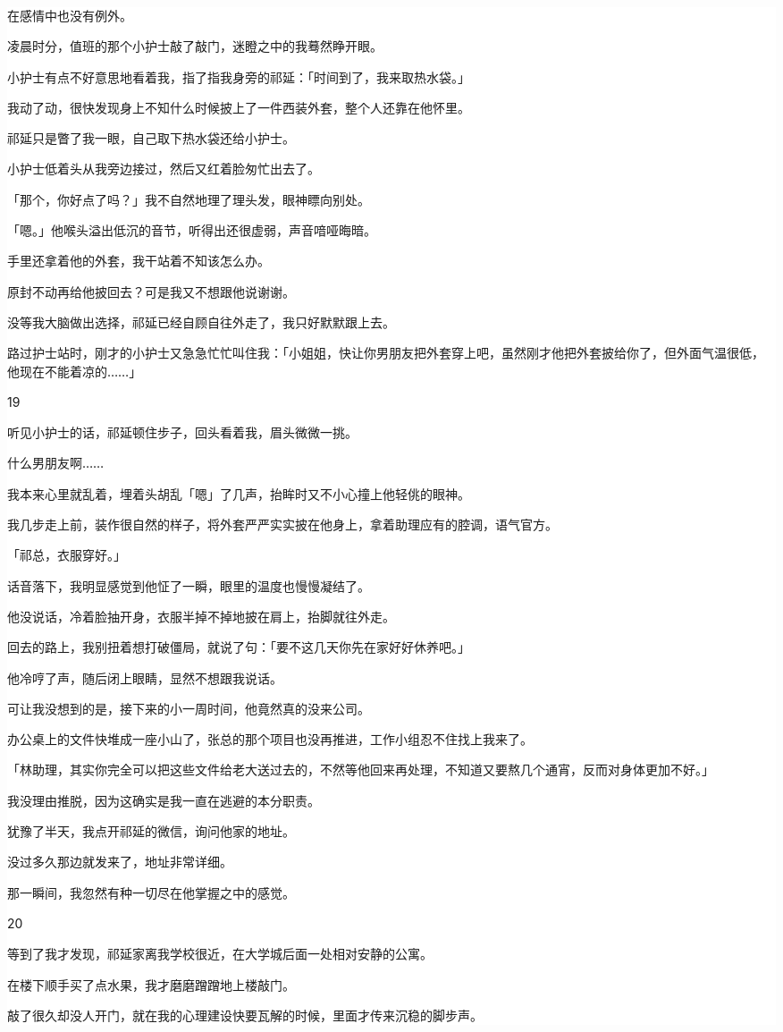 在感情中也没有例外。

凌晨时分，值班的那个小护士敲了敲门，迷瞪之中的我蓦然睁开眼。

小护士有点不好意思地看着我，指了指我身旁的祁延：「时间到了，我来取热水袋。」

我动了动，很快发现身上不知什么时候披上了一件西装外套，整个人还靠在他怀里。

祁延只是瞥了我一眼，自己取下热水袋还给小护士。

小护士低着头从我旁边接过，然后又红着脸匆忙出去了。

「那个，你好点了吗？」我不自然地理了理头发，眼神瞟向别处。

「嗯。」他喉头溢出低沉的音节，听得出还很虚弱，声音喑哑晦暗。

手里还拿着他的外套，我干站着不知该怎么办。

原封不动再给他披回去？可是我又不想跟他说谢谢。

没等我大脑做出选择，祁延已经自顾自往外走了，我只好默默跟上去。

路过护士站时，刚才的小护士又急急忙忙叫住我：「小姐姐，快让你男朋友把外套穿上吧，虽然刚才他把外套披给你了，但外面气温很低，他现在不能着凉的……」

19

听见小护士的话，祁延顿住步子，回头看着我，眉头微微一挑。

什么男朋友啊……

我本来心里就乱着，埋着头胡乱「嗯」了几声，抬眸时又不小心撞上他轻佻的眼神。

我几步走上前，装作很自然的样子，将外套严严实实披在他身上，拿着助理应有的腔调，语气官方。

「祁总，衣服穿好。」

话音落下，我明显感觉到他怔了一瞬，眼里的温度也慢慢凝结了。

他没说话，冷着脸抽开身，衣服半掉不掉地披在肩上，抬脚就往外走。

回去的路上，我别扭着想打破僵局，就说了句：「要不这几天你先在家好好休养吧。」

他冷哼了声，随后闭上眼睛，显然不想跟我说话。

可让我没想到的是，接下来的小一周时间，他竟然真的没来公司。

办公桌上的文件快堆成一座小山了，张总的那个项目也没再推进，工作小组忍不住找上我来了。

「林助理，其实你完全可以把这些文件给老大送过去的，不然等他回来再处理，不知道又要熬几个通宵，反而对身体更加不好。」

我没理由推脱，因为这确实是我一直在逃避的本分职责。

犹豫了半天，我点开祁延的微信，询问他家的地址。

没过多久那边就发来了，地址非常详细。

那一瞬间，我忽然有种一切尽在他掌握之中的感觉。

20

等到了我才发现，祁延家离我学校很近，在大学城后面一处相对安静的公寓。

在楼下顺手买了点水果，我才磨磨蹭蹭地上楼敲门。

敲了很久却没人开门，就在我的心理建设快要瓦解的时候，里面才传来沉稳的脚步声。
